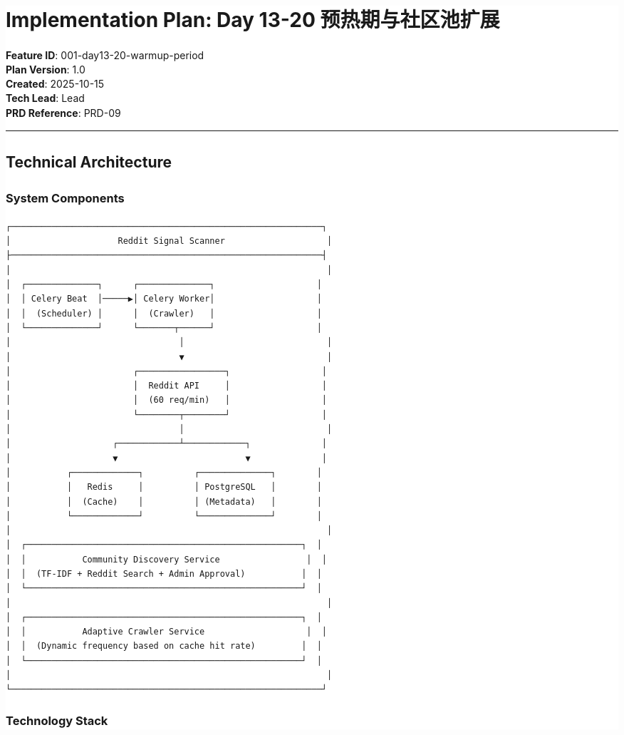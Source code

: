 # Implementation Plan: Day 13-20 预热期与社区池扩展

**Feature ID**: 001-day13-20-warmup-period  
**Plan Version**: 1.0  
**Created**: 2025-10-15  
**Tech Lead**: Lead  
**PRD Reference**: PRD-09

---

## Technical Architecture

### System Components

```
┌─────────────────────────────────────────────────────────────┐
│                     Reddit Signal Scanner                    │
├─────────────────────────────────────────────────────────────┤
│                                                              │
│  ┌──────────────┐      ┌──────────────┐                    │
│  │ Celery Beat  │─────▶│ Celery Worker│                    │
│  │  (Scheduler) │      │  (Crawler)   │                    │
│  └──────────────┘      └───────┬──────┘                    │
│                                 │                            │
│                                 ▼                            │
│                        ┌─────────────────┐                  │
│                        │  Reddit API     │                  │
│                        │  (60 req/min)   │                  │
│                        └────────┬────────┘                  │
│                                 │                            │
│                    ┌────────────┴────────────┐              │
│                    ▼                         ▼              │
│           ┌─────────────┐          ┌──────────────┐        │
│           │   Redis     │          │ PostgreSQL   │        │
│           │  (Cache)    │          │ (Metadata)   │        │
│           └─────────────┘          └──────────────┘        │
│                                                              │
│  ┌──────────────────────────────────────────────────────┐  │
│  │           Community Discovery Service                 │  │
│  │  (TF-IDF + Reddit Search + Admin Approval)           │  │
│  └──────────────────────────────────────────────────────┘  │
│                                                              │
│  ┌──────────────────────────────────────────────────────┐  │
│  │           Adaptive Crawler Service                    │  │
│  │  (Dynamic frequency based on cache hit rate)         │  │
│  └──────────────────────────────────────────────────────┘  │
│                                                              │
└─────────────────────────────────────────────────────────────┘
```

### Technology Stack
